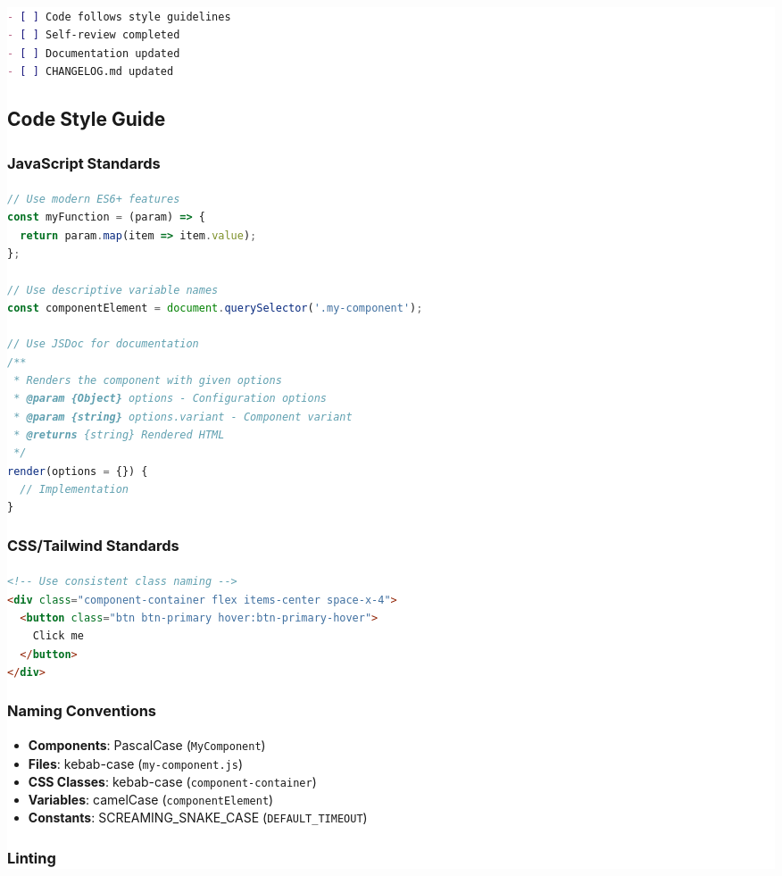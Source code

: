 ```markdown
- [ ] Code follows style guidelines
- [ ] Self-review completed
- [ ] Documentation updated
- [ ] CHANGELOG.md updated
```

## Code Style Guide

### JavaScript Standards

```javascript
// Use modern ES6+ features
const myFunction = (param) => {
  return param.map(item => item.value);
};

// Use descriptive variable names
const componentElement = document.querySelector('.my-component');

// Use JSDoc for documentation
/**
 * Renders the component with given options
 * @param {Object} options - Configuration options
 * @param {string} options.variant - Component variant
 * @returns {string} Rendered HTML
 */
render(options = {}) {
  // Implementation
}
```

### CSS/Tailwind Standards

```html
<!-- Use consistent class naming -->
<div class="component-container flex items-center space-x-4">
  <button class="btn btn-primary hover:btn-primary-hover">
    Click me
  </button>
</div>
```

### Naming Conventions

- **Components**: PascalCase (`MyComponent`)
- **Files**: kebab-case (`my-component.js`)
- **CSS Classes**: kebab-case (`component-container`)
- **Variables**: camelCase (`componentElement`)
- **Constants**: SCREAMING_SNAKE_CASE (`DEFAULT_TIMEOUT`)

### Linting
